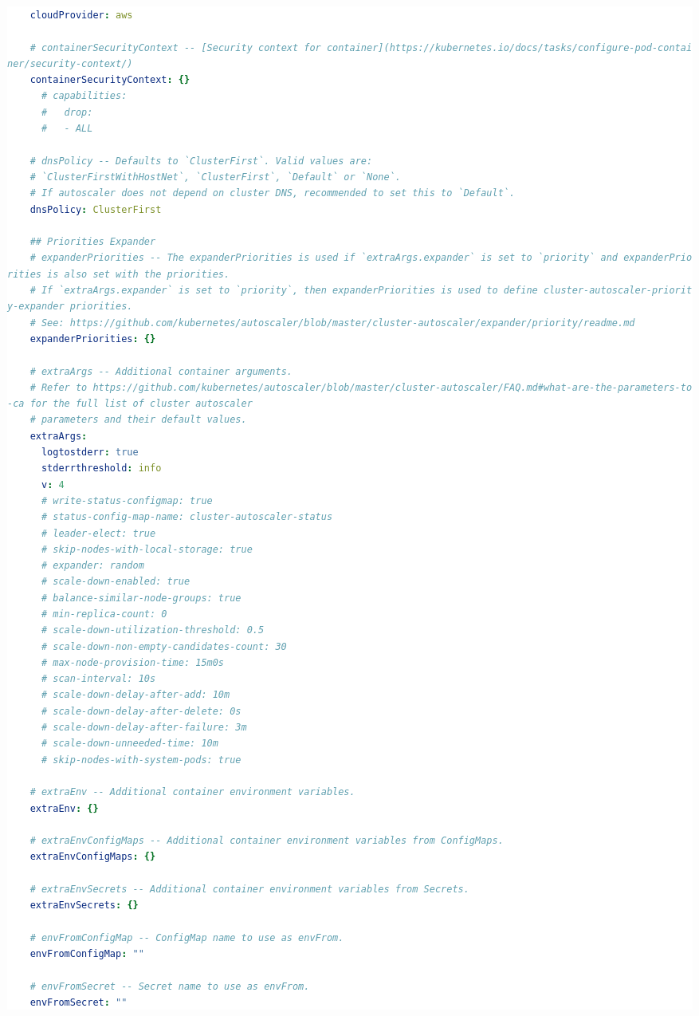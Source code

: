 ```yaml
    cloudProvider: aws
    
    # containerSecurityContext -- [Security context for container](https://kubernetes.io/docs/tasks/configure-pod-container/security-context/)
    containerSecurityContext: {}
      # capabilities:
      #   drop:
      #   - ALL
    
    # dnsPolicy -- Defaults to `ClusterFirst`. Valid values are:
    # `ClusterFirstWithHostNet`, `ClusterFirst`, `Default` or `None`.
    # If autoscaler does not depend on cluster DNS, recommended to set this to `Default`.
    dnsPolicy: ClusterFirst
    
    ## Priorities Expander
    # expanderPriorities -- The expanderPriorities is used if `extraArgs.expander` is set to `priority` and expanderPriorities is also set with the priorities.
    # If `extraArgs.expander` is set to `priority`, then expanderPriorities is used to define cluster-autoscaler-priority-expander priorities.
    # See: https://github.com/kubernetes/autoscaler/blob/master/cluster-autoscaler/expander/priority/readme.md
    expanderPriorities: {}
    
    # extraArgs -- Additional container arguments.
    # Refer to https://github.com/kubernetes/autoscaler/blob/master/cluster-autoscaler/FAQ.md#what-are-the-parameters-to-ca for the full list of cluster autoscaler
    # parameters and their default values.
    extraArgs:
      logtostderr: true
      stderrthreshold: info
      v: 4
      # write-status-configmap: true
      # status-config-map-name: cluster-autoscaler-status
      # leader-elect: true
      # skip-nodes-with-local-storage: true
      # expander: random
      # scale-down-enabled: true
      # balance-similar-node-groups: true
      # min-replica-count: 0
      # scale-down-utilization-threshold: 0.5
      # scale-down-non-empty-candidates-count: 30
      # max-node-provision-time: 15m0s
      # scan-interval: 10s
      # scale-down-delay-after-add: 10m
      # scale-down-delay-after-delete: 0s
      # scale-down-delay-after-failure: 3m
      # scale-down-unneeded-time: 10m
      # skip-nodes-with-system-pods: true
    
    # extraEnv -- Additional container environment variables.
    extraEnv: {}
    
    # extraEnvConfigMaps -- Additional container environment variables from ConfigMaps.
    extraEnvConfigMaps: {}
    
    # extraEnvSecrets -- Additional container environment variables from Secrets.
    extraEnvSecrets: {}
    
    # envFromConfigMap -- ConfigMap name to use as envFrom.
    envFromConfigMap: ""
    
    # envFromSecret -- Secret name to use as envFrom.
    envFromSecret: ""
```